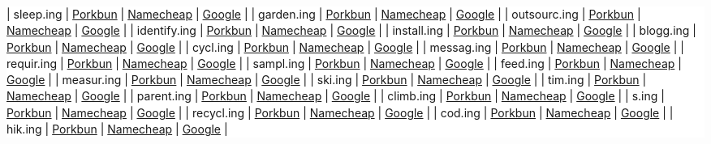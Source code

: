 | sleep.ing | [Porkbun](https://porkbun.com/checkout/search?prb=e814663da1&tlds=&idnLanguage=&search=search&q=sleep.ing) | [Namecheap](https://www.namecheap.com/domains/registration/results/?domain=sleep.ing) | [Google](https://domains.google.com/registrar/search?searchTerm=sleep.ing) |
| garden.ing | [Porkbun](https://porkbun.com/checkout/search?prb=e814663da1&tlds=&idnLanguage=&search=search&q=garden.ing) | [Namecheap](https://www.namecheap.com/domains/registration/results/?domain=garden.ing) | [Google](https://domains.google.com/registrar/search?searchTerm=garden.ing) |
| outsourc.ing | [Porkbun](https://porkbun.com/checkout/search?prb=e814663da1&tlds=&idnLanguage=&search=search&q=outsourc.ing) | [Namecheap](https://www.namecheap.com/domains/registration/results/?domain=outsourc.ing) | [Google](https://domains.google.com/registrar/search?searchTerm=outsourc.ing) |
| identify.ing | [Porkbun](https://porkbun.com/checkout/search?prb=e814663da1&tlds=&idnLanguage=&search=search&q=identify.ing) | [Namecheap](https://www.namecheap.com/domains/registration/results/?domain=identify.ing) | [Google](https://domains.google.com/registrar/search?searchTerm=identify.ing) |
| install.ing | [Porkbun](https://porkbun.com/checkout/search?prb=e814663da1&tlds=&idnLanguage=&search=search&q=install.ing) | [Namecheap](https://www.namecheap.com/domains/registration/results/?domain=install.ing) | [Google](https://domains.google.com/registrar/search?searchTerm=install.ing) |
| blogg.ing | [Porkbun](https://porkbun.com/checkout/search?prb=e814663da1&tlds=&idnLanguage=&search=search&q=blogg.ing) | [Namecheap](https://www.namecheap.com/domains/registration/results/?domain=blogg.ing) | [Google](https://domains.google.com/registrar/search?searchTerm=blogg.ing) |
| cycl.ing | [Porkbun](https://porkbun.com/checkout/search?prb=e814663da1&tlds=&idnLanguage=&search=search&q=cycl.ing) | [Namecheap](https://www.namecheap.com/domains/registration/results/?domain=cycl.ing) | [Google](https://domains.google.com/registrar/search?searchTerm=cycl.ing) |
| messag.ing | [Porkbun](https://porkbun.com/checkout/search?prb=e814663da1&tlds=&idnLanguage=&search=search&q=messag.ing) | [Namecheap](https://www.namecheap.com/domains/registration/results/?domain=messag.ing) | [Google](https://domains.google.com/registrar/search?searchTerm=messag.ing) |
| requir.ing | [Porkbun](https://porkbun.com/checkout/search?prb=e814663da1&tlds=&idnLanguage=&search=search&q=requir.ing) | [Namecheap](https://www.namecheap.com/domains/registration/results/?domain=requir.ing) | [Google](https://domains.google.com/registrar/search?searchTerm=requir.ing) |
| sampl.ing | [Porkbun](https://porkbun.com/checkout/search?prb=e814663da1&tlds=&idnLanguage=&search=search&q=sampl.ing) | [Namecheap](https://www.namecheap.com/domains/registration/results/?domain=sampl.ing) | [Google](https://domains.google.com/registrar/search?searchTerm=sampl.ing) |
| feed.ing | [Porkbun](https://porkbun.com/checkout/search?prb=e814663da1&tlds=&idnLanguage=&search=search&q=feed.ing) | [Namecheap](https://www.namecheap.com/domains/registration/results/?domain=feed.ing) | [Google](https://domains.google.com/registrar/search?searchTerm=feed.ing) |
| measur.ing | [Porkbun](https://porkbun.com/checkout/search?prb=e814663da1&tlds=&idnLanguage=&search=search&q=measur.ing) | [Namecheap](https://www.namecheap.com/domains/registration/results/?domain=measur.ing) | [Google](https://domains.google.com/registrar/search?searchTerm=measur.ing) |
| ski.ing | [Porkbun](https://porkbun.com/checkout/search?prb=e814663da1&tlds=&idnLanguage=&search=search&q=ski.ing) | [Namecheap](https://www.namecheap.com/domains/registration/results/?domain=ski.ing) | [Google](https://domains.google.com/registrar/search?searchTerm=ski.ing) |
| tim.ing | [Porkbun](https://porkbun.com/checkout/search?prb=e814663da1&tlds=&idnLanguage=&search=search&q=tim.ing) | [Namecheap](https://www.namecheap.com/domains/registration/results/?domain=tim.ing) | [Google](https://domains.google.com/registrar/search?searchTerm=tim.ing) |
| parent.ing | [Porkbun](https://porkbun.com/checkout/search?prb=e814663da1&tlds=&idnLanguage=&search=search&q=parent.ing) | [Namecheap](https://www.namecheap.com/domains/registration/results/?domain=parent.ing) | [Google](https://domains.google.com/registrar/search?searchTerm=parent.ing) |
| climb.ing | [Porkbun](https://porkbun.com/checkout/search?prb=e814663da1&tlds=&idnLanguage=&search=search&q=climb.ing) | [Namecheap](https://www.namecheap.com/domains/registration/results/?domain=climb.ing) | [Google](https://domains.google.com/registrar/search?searchTerm=climb.ing) |
| s.ing | [Porkbun](https://porkbun.com/checkout/search?prb=e814663da1&tlds=&idnLanguage=&search=search&q=s.ing) | [Namecheap](https://www.namecheap.com/domains/registration/results/?domain=s.ing) | [Google](https://domains.google.com/registrar/search?searchTerm=s.ing) |
| recycl.ing | [Porkbun](https://porkbun.com/checkout/search?prb=e814663da1&tlds=&idnLanguage=&search=search&q=recycl.ing) | [Namecheap](https://www.namecheap.com/domains/registration/results/?domain=recycl.ing) | [Google](https://domains.google.com/registrar/search?searchTerm=recycl.ing) |
| cod.ing | [Porkbun](https://porkbun.com/checkout/search?prb=e814663da1&tlds=&idnLanguage=&search=search&q=cod.ing) | [Namecheap](https://www.namecheap.com/domains/registration/results/?domain=cod.ing) | [Google](https://domains.google.com/registrar/search?searchTerm=cod.ing) |
| hik.ing | [Porkbun](https://porkbun.com/checkout/search?prb=e814663da1&tlds=&idnLanguage=&search=search&q=hik.ing) | [Namecheap](https://www.namecheap.com/domains/registration/results/?domain=hik.ing) | [Google](https://domains.google.com/registrar/search?searchTerm=hik.ing) |